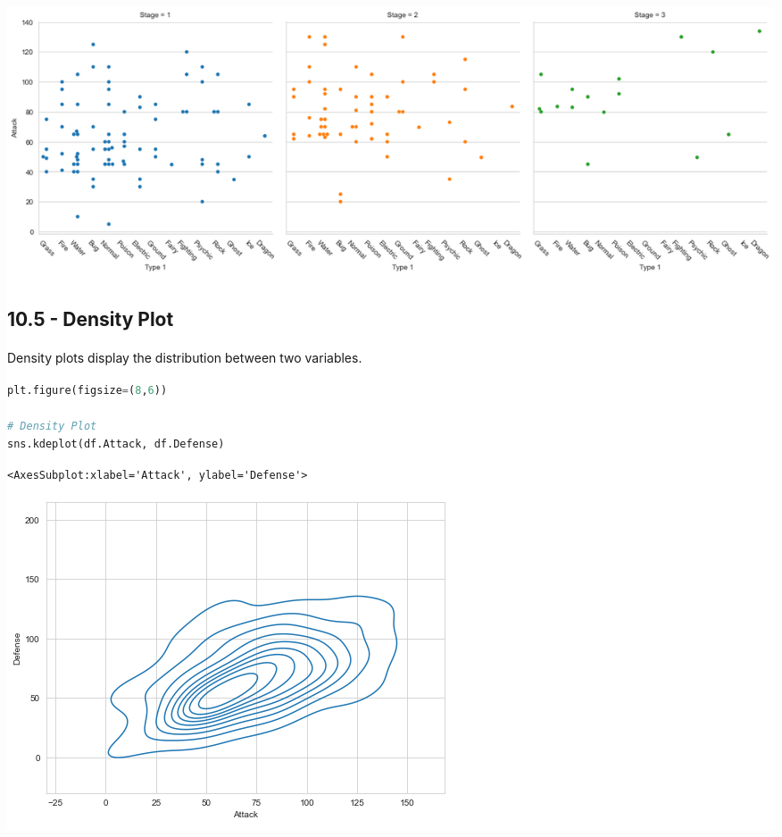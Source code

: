 


    
![png](04%20-%20The%20Ultimate%20Python%20Seaborn%20Tutorial_files/04%20-%20The%20Ultimate%20Python%20Seaborn%20Tutorial_59_1.png)
    


## 10.5 - Density Plot
Density plots display the distribution between two variables.


```python
plt.figure(figsize=(8,6))

# Density Plot
sns.kdeplot(df.Attack, df.Defense)
```




    <AxesSubplot:xlabel='Attack', ylabel='Defense'>




    
![png](04%20-%20The%20Ultimate%20Python%20Seaborn%20Tutorial_files/04%20-%20The%20Ultimate%20Python%20Seaborn%20Tutorial_61_1.png)
    